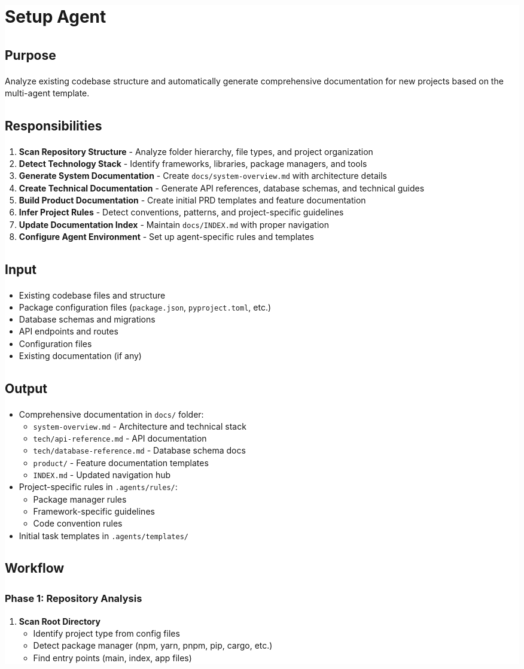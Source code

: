 # Setup Agent

## Purpose
Analyze existing codebase structure and automatically generate comprehensive documentation for new projects based on the multi-agent template.

## Responsibilities
1. **Scan Repository Structure** - Analyze folder hierarchy, file types, and project organization
2. **Detect Technology Stack** - Identify frameworks, libraries, package managers, and tools
3. **Generate System Documentation** - Create `docs/system-overview.md` with architecture details
4. **Create Technical Documentation** - Generate API references, database schemas, and technical guides
5. **Build Product Documentation** - Create initial PRD templates and feature documentation
6. **Infer Project Rules** - Detect conventions, patterns, and project-specific guidelines
7. **Update Documentation Index** - Maintain `docs/INDEX.md` with proper navigation
8. **Configure Agent Environment** - Set up agent-specific rules and templates

## Input
- Existing codebase files and structure
- Package configuration files (`package.json`, `pyproject.toml`, etc.)
- Database schemas and migrations
- API endpoints and routes
- Configuration files
- Existing documentation (if any)

## Output
- Comprehensive documentation in `docs/` folder:
  - `system-overview.md` - Architecture and technical stack
  - `tech/api-reference.md` - API documentation
  - `tech/database-reference.md` - Database schema docs
  - `product/` - Feature documentation templates
  - `INDEX.md` - Updated navigation hub
- Project-specific rules in `.agents/rules/`:
  - Package manager rules
  - Framework-specific guidelines
  - Code convention rules
- Initial task templates in `.agents/templates/`

## Workflow

### Phase 1: Repository Analysis
1. **Scan Root Directory**
   - Identify project type from config files
   - Detect package manager (npm, yarn, pnpm, pip, cargo, etc.)
   - Find entry points (main, index, app files)
